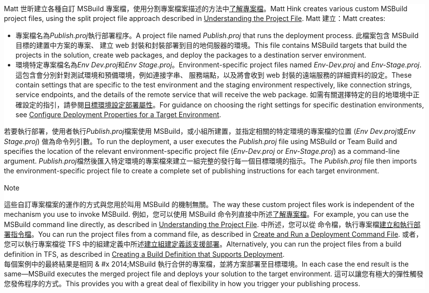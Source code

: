 <span data-ttu-id="4864e-153">Matt 世昕建立各種自訂 MSBuild 專案檔，使用分割專案檔案描述的方法中[了解專案檔](../web-deployment-in-the-enterprise/understanding-the-project-file.md)。</span><span class="sxs-lookup"><span data-stu-id="4864e-153">Matt Hink creates various custom MSBuild project files, using the split project file approach described in [Understanding the Project File](../web-deployment-in-the-enterprise/understanding-the-project-file.md).</span></span> <span data-ttu-id="4864e-154">Matt 建立：</span><span class="sxs-lookup"><span data-stu-id="4864e-154">Matt creates:</span></span>

- <span data-ttu-id="4864e-155">專案檔名為*Publish.proj*執行部署程序。</span><span class="sxs-lookup"><span data-stu-id="4864e-155">A project file named *Publish.proj* that runs the deployment process.</span></span> <span data-ttu-id="4864e-156">此檔案包含 MSBuild 目標的建置中方案的專案、 建立 web 封裝和封裝部署到目的地伺服器的環境。</span><span class="sxs-lookup"><span data-stu-id="4864e-156">This file contains MSBuild targets that build the projects in the solution, create web packages, and deploy the packages to a destination server environment.</span></span>
- <span data-ttu-id="4864e-157">環境特定專案檔名為*Env Dev.proj*和*Env Stage.proj*。</span><span class="sxs-lookup"><span data-stu-id="4864e-157">Environment-specific project files named *Env-Dev.proj* and *Env-Stage.proj*.</span></span> <span data-ttu-id="4864e-158">這包含會分別針對測試環境和預備環境，例如連接字串、 服務端點，以及將會收到 web 封裝的遠端服務的詳細資料的設定。</span><span class="sxs-lookup"><span data-stu-id="4864e-158">These contain settings that are specific to the test environment and the staging environment respectively, like connection strings, service endpoints, and the details of the remote service that will receive the web package.</span></span> <span data-ttu-id="4864e-159">如需有關選擇特定的目的地環境中正確設定的指引，請參閱[目標環境設定部署屬性](../configuring-server-environments-for-web-deployment/configuring-deployment-properties-for-a-target-environment.md)。</span><span class="sxs-lookup"><span data-stu-id="4864e-159">For guidance on choosing the right settings for specific destination environments, see [Configure Deployment Properties for a Target Environment](../configuring-server-environments-for-web-deployment/configuring-deployment-properties-for-a-target-environment.md).</span></span>

<span data-ttu-id="4864e-160">若要執行部署，使用者執行*Publish.proj*檔案使用 MSBuild，或小組所建置，並指定相關的特定環境的專案檔的位置 (*Env Dev.proj*或*Env Stage.proj*) 做為命令列引數。</span><span class="sxs-lookup"><span data-stu-id="4864e-160">To run the deployment, a user executes the *Publish.proj* file using MSBuild or Team Build and specifies the location of the relevant environment-specific project file (*Env-Dev.proj* or *Env-Stage.proj*) as a command-line argument.</span></span> <span data-ttu-id="4864e-161">*Publish.proj*檔然後匯入特定環境的專案檔來建立一組完整的發行每一個目標環境的指示。</span><span class="sxs-lookup"><span data-stu-id="4864e-161">The *Publish.proj* file then imports the environment-specific project file to create a complete set of publishing instructions for each target environment.</span></span>

> [!NOTE]
> <span data-ttu-id="4864e-162">這些自訂專案檔案的運作的方式與您用於叫用 MSBuild 的機制無關。</span><span class="sxs-lookup"><span data-stu-id="4864e-162">The way these custom project files work is independent of the mechanism you use to invoke MSBuild.</span></span> <span data-ttu-id="4864e-163">例如，您可以使用 MSBuild 命令列直接中所述[了解專案檔](../web-deployment-in-the-enterprise/understanding-the-project-file.md)。</span><span class="sxs-lookup"><span data-stu-id="4864e-163">For example, you can use the MSBuild command line directly, as described in [Understanding the Project File](../web-deployment-in-the-enterprise/understanding-the-project-file.md).</span></span> <span data-ttu-id="4864e-164">中所述，您可以從 命令檔，執行專案檔[建立和執行部署指令檔](../web-deployment-in-the-enterprise/creating-and-running-a-deployment-command-file.md)。</span><span class="sxs-lookup"><span data-stu-id="4864e-164">You can run the project files from a command file, as described in [Create and Run a Deployment Command File](../web-deployment-in-the-enterprise/creating-and-running-a-deployment-command-file.md).</span></span> <span data-ttu-id="4864e-165">或者，您可以執行專案檔從 TFS 中的組建定義中所述[建立組建定義該支援部署](../configuring-team-foundation-server-for-web-deployment/creating-a-build-definition-that-supports-deployment.md)。</span><span class="sxs-lookup"><span data-stu-id="4864e-165">Alternatively, you can run the project files from a build definition in TFS, as described in [Creating a Build Definition that Supports Deployment](../configuring-team-foundation-server-for-web-deployment/creating-a-build-definition-that-supports-deployment.md).</span></span>  
> <span data-ttu-id="4864e-166">每個案例中的最終結果是相同 & #x 2014;MSBuild 執行合併的專案檔，並將方案部署至目標環境。</span><span class="sxs-lookup"><span data-stu-id="4864e-166">In each case the end result is the same&#x2014;MSBuild executes the merged project file and deploys your solution to the target environment.</span></span> <span data-ttu-id="4864e-167">這可以讓您有極大的彈性觸發您發佈程序的方式。</span><span class="sxs-lookup"><span data-stu-id="4864e-167">This provides you with a great deal of flexibility in how you trigger your publishing process.</span></span>
